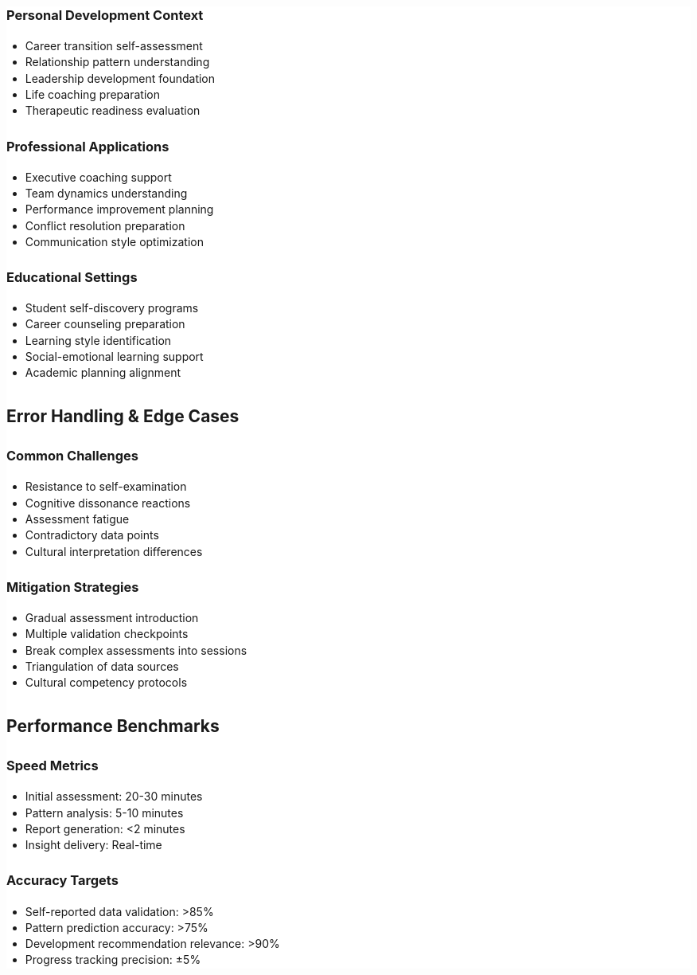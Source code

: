 ### Personal Development Context
- Career transition self-assessment
- Relationship pattern understanding
- Leadership development foundation
- Life coaching preparation
- Therapeutic readiness evaluation

### Professional Applications
- Executive coaching support
- Team dynamics understanding
- Performance improvement planning
- Conflict resolution preparation
- Communication style optimization

### Educational Settings
- Student self-discovery programs
- Career counseling preparation
- Learning style identification
- Social-emotional learning support
- Academic planning alignment

## Error Handling & Edge Cases

### Common Challenges
- Resistance to self-examination
- Cognitive dissonance reactions
- Assessment fatigue
- Contradictory data points
- Cultural interpretation differences

### Mitigation Strategies
- Gradual assessment introduction
- Multiple validation checkpoints
- Break complex assessments into sessions
- Triangulation of data sources
- Cultural competency protocols

## Performance Benchmarks

### Speed Metrics
- Initial assessment: 20-30 minutes
- Pattern analysis: 5-10 minutes
- Report generation: <2 minutes
- Insight delivery: Real-time

### Accuracy Targets
- Self-reported data validation: >85%
- Pattern prediction accuracy: >75%
- Development recommendation relevance: >90%
- Progress tracking precision: ±5%
